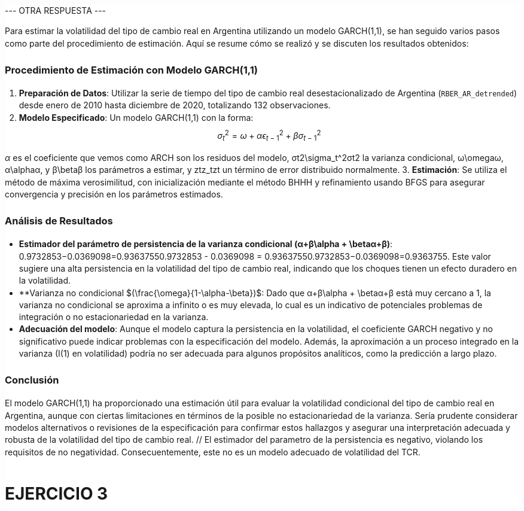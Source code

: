 --- OTRA RESPUESTA ---


Para estimar la volatilidad del tipo de cambio real en Argentina utilizando un modelo GARCH(1,1), se han seguido varios pasos como parte del procedimiento de estimación. Aquí se resume cómo se realizó y se discuten los resultados obtenidos:

### Procedimiento de Estimación con Modelo GARCH(1,1)

1. **Preparación de Datos**: Utilizar la serie de tiempo del tipo de cambio real desestacionalizado de Argentina (`RBER_AR_detrended`) desde enero de 2010 hasta diciembre de 2020, totalizando 132 observaciones.
2. **Modelo Especificado**: Un modelo GARCH(1,1) con la forma: 
$$
\sigma_{t}^2 = \omega +\alpha \epsilon_{t-1}^2 +\beta \sigma_{t-1}^2
$$

$\alpha$ es el coeficiente que vemos como ARCH
son los residuos del modelo, σt2\sigma_t^2σt2​ la varianza condicional, ω\omegaω, α\alphaα, y β\betaβ los parámetros a estimar, y ztz_tzt​ un término de error distribuido normalmente.
3. **Estimación**: Se utiliza el método de máxima verosimilitud, con inicialización mediante el método BHHH y refinamiento usando BFGS para asegurar convergencia y precisión en los parámetros estimados.
### Análisis de Resultados

- **Estimador del parámetro de persistencia de la varianza condicional (α+β\alpha + \betaα+β)**: 0.9732853−0.0369098=0.93637550.9732853 - 0.0369098 = 0.93637550.9732853−0.0369098=0.9363755. Este valor sugiere una alta persistencia en la volatilidad del tipo de cambio real, indicando que los choques tienen un efecto duradero en la volatilidad.
- **Varianza no condicional $(\frac{\omega}{1-\alpha-\beta}​)$: Dado que α+β\alpha + \betaα+β está muy cercano a 1, la varianza no condicional se aproxima a infinito o es muy elevada, lo cual es un indicativo de potenciales problemas de integración o no estacionariedad en la varianza.
- **Adecuación del modelo**: Aunque el modelo captura la persistencia en la volatilidad, el coeficiente GARCH negativo y no significativo puede indicar problemas con la especificación del modelo. Además, la aproximación a un proceso integrado en la varianza (I(1) en volatilidad) podría no ser adecuada para algunos propósitos analíticos, como la predicción a largo plazo.

### Conclusión

El modelo GARCH(1,1) ha proporcionado una estimación útil para evaluar la volatilidad condicional del tipo de cambio real en Argentina, aunque con ciertas limitaciones en términos de la posible no estacionariedad de la varianza. Sería prudente considerar modelos alternativos o revisiones de la especificación para confirmar estos hallazgos y asegurar una interpretación adecuada y robusta de la volatilidad del tipo de cambio real.
// El estimador del parametro de la persistencia es negativo, violando los requisitos de no negatividad. Consecuentemente, este no es un modelo adecuado de volatilidad del TCR. 


# EJERCICIO 3
